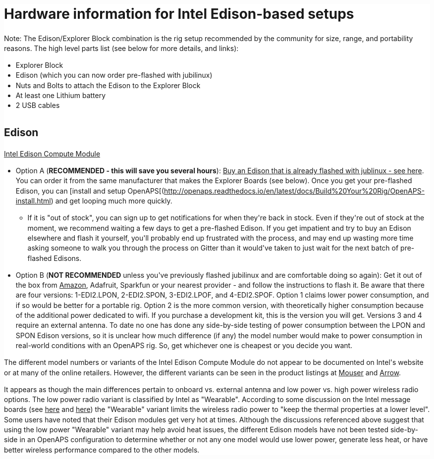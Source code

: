 # Hardware information for Intel Edison-based setups

Note: The Edison/Explorer Block combination is the rig setup recommended by the community for size, range, and portability reasons. The high level parts list (see below for more details, and links):

* Explorer Block
* Edison (which you can now order pre-flashed with jubilinux)
* Nuts and Bolts to attach the Edison to the Explorer Block
* At least one Lithium battery
* 2 USB cables

## Edison 

[Intel Edison Compute Module](http://www.intel.com/content/www/us/en/do-it-yourself/edison.html)

* Option A (**RECOMMENDED - this will save you several hours**): [Buy an Edison that is already flashed with jublinux - see here](https://enhanced-radio-devices.myshopify.com/products/intel-edison-w-jubilinux). You can order it from the same manufacturer that makes the Explorer Boards (see below). Once you get your pre-flashed Edison, you can [install and setup OpenAPS[(http://openaps.readthedocs.io/en/latest/docs/Build%20Your%20Rig/OpenAPS-install.html) and get looping much more quickly.
  * If it is "out of stock", you can sign up to get notifications for when they're back in stock. Even if they're out of stock at the moment, we recommend waiting a few days to get a pre-flashed Edison.  If you get impatient and try to buy an Edison elsewhere and flash it yourself, you'll probably end up frustrated with the process, and may end up wasting more time asking someone to walk you through the process on Gitter than it would've taken to just wait for the next batch of pre-flashed Edisons.

* Option B (**NOT RECOMMENDED** unless you've previously flashed jubilinux and are comfortable doing so again): Get it out of the box from [Amazon](http://www.amazon.com/gp/product/B00PTVSVI8?dpID=51yqQB46DIL&dpSrc=sims&preST=_SL500_SR135%2C135_&refRID=6AE996400627CC0KPY52&ref_=pd_rhf_se_s_cp_2), Adafruit, Sparkfun or your nearest provider - and follow the instructions to flash it. Be aware that there are four versions: 1-EDI2.LPON, 2-EDI2.SPON, 3-EDI2.LPOF, and 4-EDI2.SPOF. Option 1 claims lower power consumption, and if so would be better for a portable rig.  Option 2 is the more common version, with theoretically higher consumption because of the additional power dedicated to wifi. If you purchase a development kit, this is the version you will get. Versions 3 and 4 require an external antenna.  To date no one has done any side-by-side testing of power consumption between the LPON and SPON Edison versions, so it is unclear how much difference (if any) the model number would make to power consumption in real-world conditions with an OpenAPS rig. So, get whichever one is cheapest or you decide you want.

The different model numbers or variants of the Intel Edison Compute Module do not appear to be documented on Intel's website or at many of the online retailers. However, the different variants can be seen in the product listings at [Mouser](http://www.mouser.com/Embedded-Solutions/Computing/_/N-aez39?Keyword=intel+edison) and [Arrow](https://www.arrow.com/en/products/search?q=intel%20edison&filters=Manufacturer_name:Intel;).

It appears as though the main differences pertain to onboard vs. external antenna and low power vs. high power wireless radio options. The low power radio variant is classified by Intel as "Wearable". According to some discussion on the Intel message boards (see [here](https://communities.intel.com/thread/81519) and [here](https://communities.intel.com/message/251806#251806)) the "Wearable" variant limits the wireless radio power to "keep the thermal properties at a lower level". Some users have noted that their Edison modules get very hot at times. Although the discussions referenced above suggest that using the low power "Wearable" variant may help avoid heat issues, the different Edison models have not been tested side-by-side in an OpenAPS configuration to determine whether or not any one model would use lower power, generate less heat, or have better wireless performance compared to the other models.
